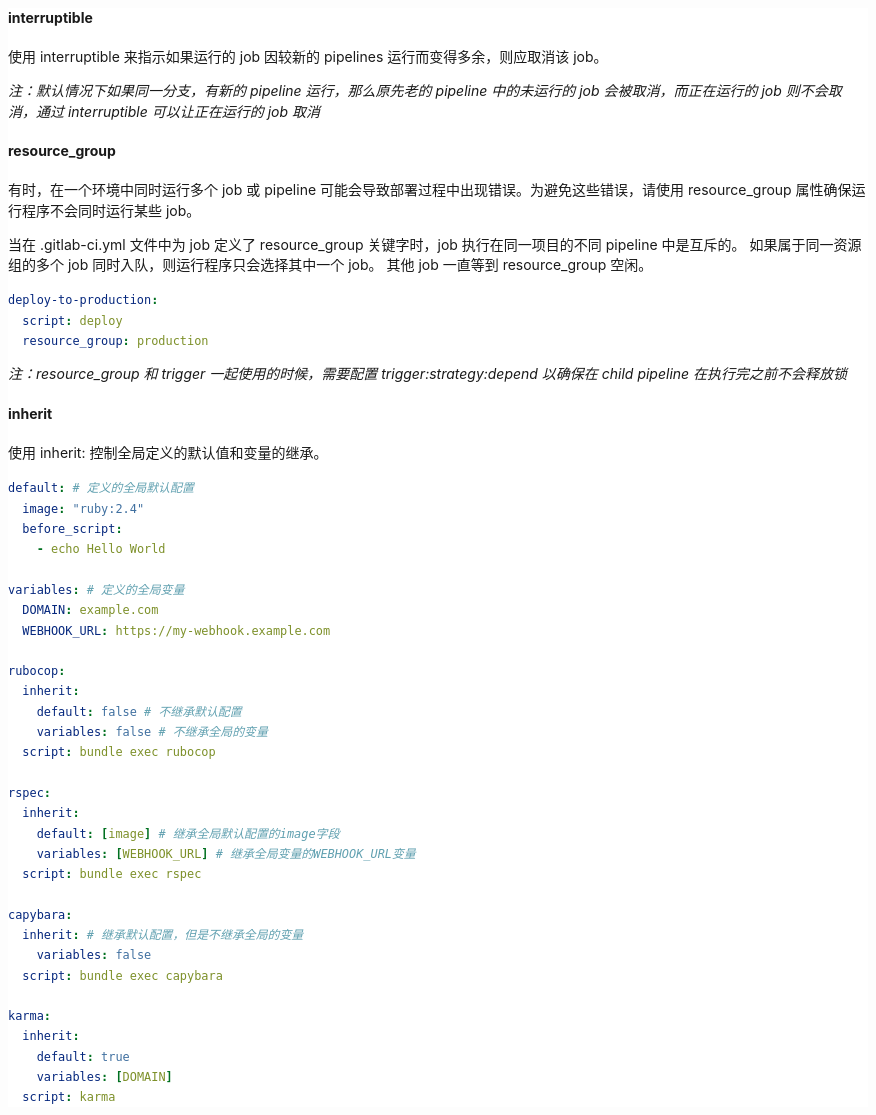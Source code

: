 #### interruptible

使用 interruptible 来指示如果运行的 job 因较新的 pipelines 运行而变得多余，则应取消该 job。

_注：默认情况下如果同一分支，有新的 pipeline 运行，那么原先老的 pipeline 中的未运行的 job 会被取消，而正在运行的 job 则不会取消，通过 interruptible 可以让正在运行的 job 取消_

#### resource_group

有时，在一个环境中同时运行多个 job 或 pipeline 可能会导致部署过程中出现错误。为避免这些错误，请使用 resource_group 属性确保运行程序不会同时运行某些 job。

当在 .gitlab-ci.yml 文件中为 job 定义了 resource_group 关键字时，job 执行在同一项目的不同 pipeline 中是互斥的。 如果属于同一资源组的多个 job 同时入队，则运行程序只会选择其中一个 job。 其他 job 一直等到 resource_group 空闲。

```yaml
deploy-to-production:
  script: deploy
  resource_group: production
```

_注：resource_group 和 trigger 一起使用的时候，需要配置 trigger:strategy:depend 以确保在 child pipeline 在执行完之前不会释放锁_

#### inherit

使用 inherit: 控制全局定义的默认值和变量的继承。

```yaml
default: # 定义的全局默认配置
  image: "ruby:2.4"
  before_script:
    - echo Hello World

variables: # 定义的全局变量
  DOMAIN: example.com
  WEBHOOK_URL: https://my-webhook.example.com

rubocop:
  inherit:
    default: false # 不继承默认配置
    variables: false # 不继承全局的变量
  script: bundle exec rubocop

rspec:
  inherit:
    default: [image] # 继承全局默认配置的image字段
    variables: [WEBHOOK_URL] # 继承全局变量的WEBHOOK_URL变量
  script: bundle exec rspec

capybara:
  inherit: # 继承默认配置，但是不继承全局的变量
    variables: false
  script: bundle exec capybara

karma:
  inherit:
    default: true
    variables: [DOMAIN]
  script: karma
```
